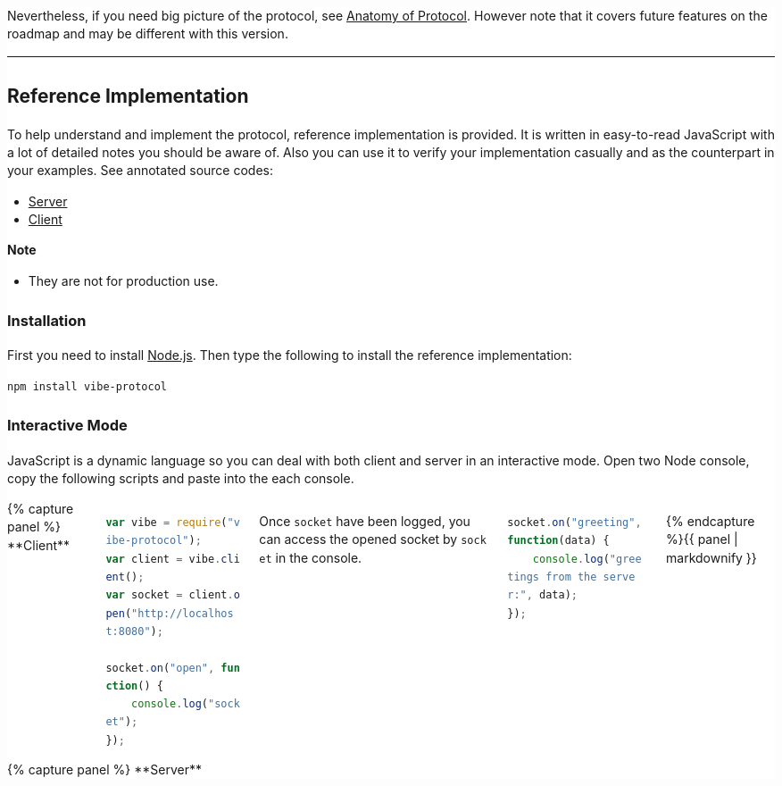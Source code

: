Nevertheless, if you need big picture of the protocol, see [Anatomy of Protocol](http://vibe-project.github.io/blog/anatomy-of-vibe-protocol/). However note that it covers future features on the roadmap and may be different with this version.

---

## Reference Implementation
To help understand and implement the protocol, reference implementation is provided. It is written in easy-to-read JavaScript with a lot of detailed notes you should be aware of. Also you can use it to verify your implementation casually and as the counterpart in your examples. See annotated source codes:

<ul class="inline-list">
    <li><a href="../docs/server.html">Server</a></li>
    <li><a href="../docs/client.html">Client</a></li>
</ul>

**Note**

* They are not for production use.

### Installation
First you need to install [Node.js](http://nodejs.org). Then type the following to install the reference implementation:

```bash
npm install vibe-protocol
```

### Interactive Mode
JavaScript is a dynamic language so you can deal with both client and server in an interactive mode. Open two Node console, copy the following scripts and paste into the each console.

<div class="row">
<div class="large-6 columns">
{% capture panel %}
**Client**

```javascript
var vibe = require("vibe-protocol");
var client = vibe.client();
var socket = client.open("http://localhost:8080");

socket.on("open", function() {
    console.log("socket");
});
```

Once `socket` have been logged, you can access the opened socket by `socket` in the console.

```javascript
socket.on("greeting", function(data) {
    console.log("greetings from the server:", data);
});
```
{% endcapture %}{{ panel | markdownify }}
</div>
<div class="large-6 columns">
{% capture panel %}
**Server**
